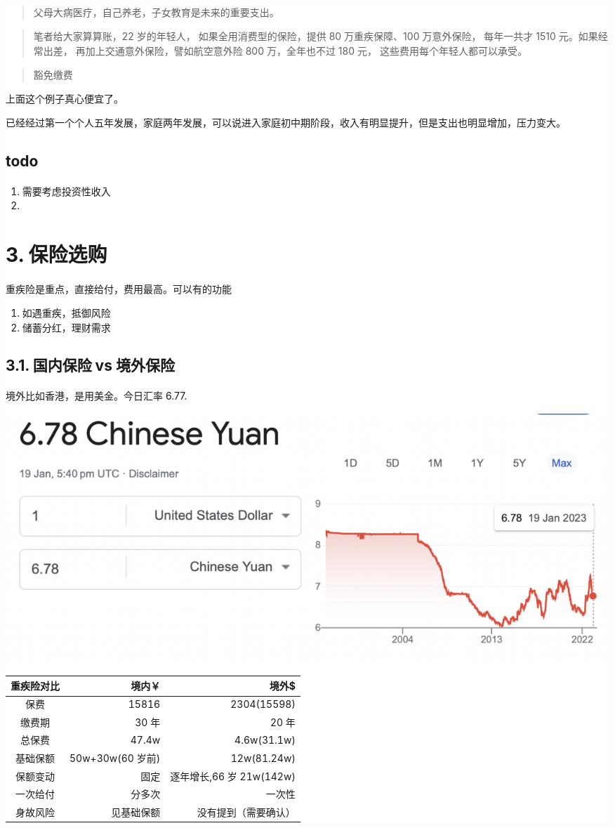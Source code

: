 > 父母大病医疗，自己养老，子女教育是未来的重要支出。

> 笔者给大家算算账，22 岁的年轻人， 如果全用消费型的保险，提供 80 万重疾保障、100 万意外保险， 每年一共才 1510 元。如果经常出差， 再加上交通意外保险，譬如航空意外险 800 万，全年也不过 180 元， 这些费用每个年轻人都可以承受。

> 豁免缴费

上面这个例子真心便宜了。

已经经过第一个个人五年发展，家庭两年发展，可以说进入家庭初中期阶段，收入有明显提升，但是支出也明显增加，压力变大。

## todo

1. 需要考虑投资性收入
2.

# 3. 保险选购

重疾险是重点，直接给付，费用最高。可以有的功能

1. 如遇重疾，抵御风险
2. 储蓄分红，理财需求

## 3.1. 国内保险 vs 境外保险

境外比如香港，是用美金。今日汇率 6.77.

![](pic/currency.png)

| 重疾险对比 |           境内￥ |                    境外$ |
| :--------: | ---------------: | -----------------------: |
|    保费    |            15816 |              2304(15598) |
|   缴费期   |            30 年 |                    20 年 |
|   总保费   |            47.4w |              4.6w(31.1w) |
|  基础保额  | 50w+30w(60 岁前) |              12w(81.24w) |
|  保额变动  |             固定 | 逐年增长,66 岁 21w(142w) |
|  一次给付  |           分多次 |                   一次性 |
|  身故风险  |       见基础保额 |     没有提到（需要确认） |
